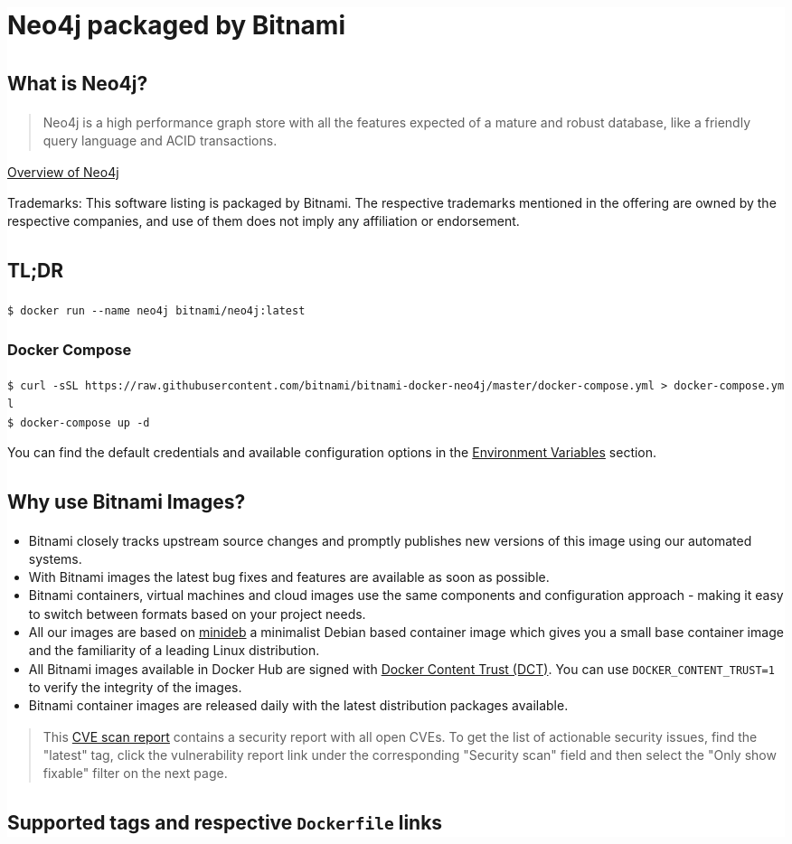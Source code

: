 # Neo4j packaged by Bitnami

## What is Neo4j?

> Neo4j is a high performance graph store with all the features expected of a mature and robust database, like a friendly query language and ACID transactions.

[Overview of Neo4j](http://www.neo4j.org/)

Trademarks: This software listing is packaged by Bitnami. The respective trademarks mentioned in the offering are owned by the respective companies, and use of them does not imply any affiliation or endorsement.

## TL;DR

```console
$ docker run --name neo4j bitnami/neo4j:latest
```

### Docker Compose

```console
$ curl -sSL https://raw.githubusercontent.com/bitnami/bitnami-docker-neo4j/master/docker-compose.yml > docker-compose.yml
$ docker-compose up -d
```

You can find the default credentials and available configuration options in the [Environment Variables](#environment-variables) section.

## Why use Bitnami Images?

* Bitnami closely tracks upstream source changes and promptly publishes new versions of this image using our automated systems.
* With Bitnami images the latest bug fixes and features are available as soon as possible.
* Bitnami containers, virtual machines and cloud images use the same components and configuration approach - making it easy to switch between formats based on your project needs.
* All our images are based on [minideb](https://github.com/bitnami/minideb) a minimalist Debian based container image which gives you a small base container image and the familiarity of a leading Linux distribution.
* All Bitnami images available in Docker Hub are signed with [Docker Content Trust (DCT)](https://docs.docker.com/engine/security/trust/content_trust/). You can use `DOCKER_CONTENT_TRUST=1` to verify the integrity of the images.
* Bitnami container images are released daily with the latest distribution packages available.


> This [CVE scan report](https://quay.io/repository/bitnami/neo4j?tab=tags) contains a security report with all open CVEs. To get the list of actionable security issues, find the "latest" tag, click the vulnerability report link under the corresponding "Security scan" field and then select the "Only show fixable" filter on the next page.

## Supported tags and respective `Dockerfile` links
